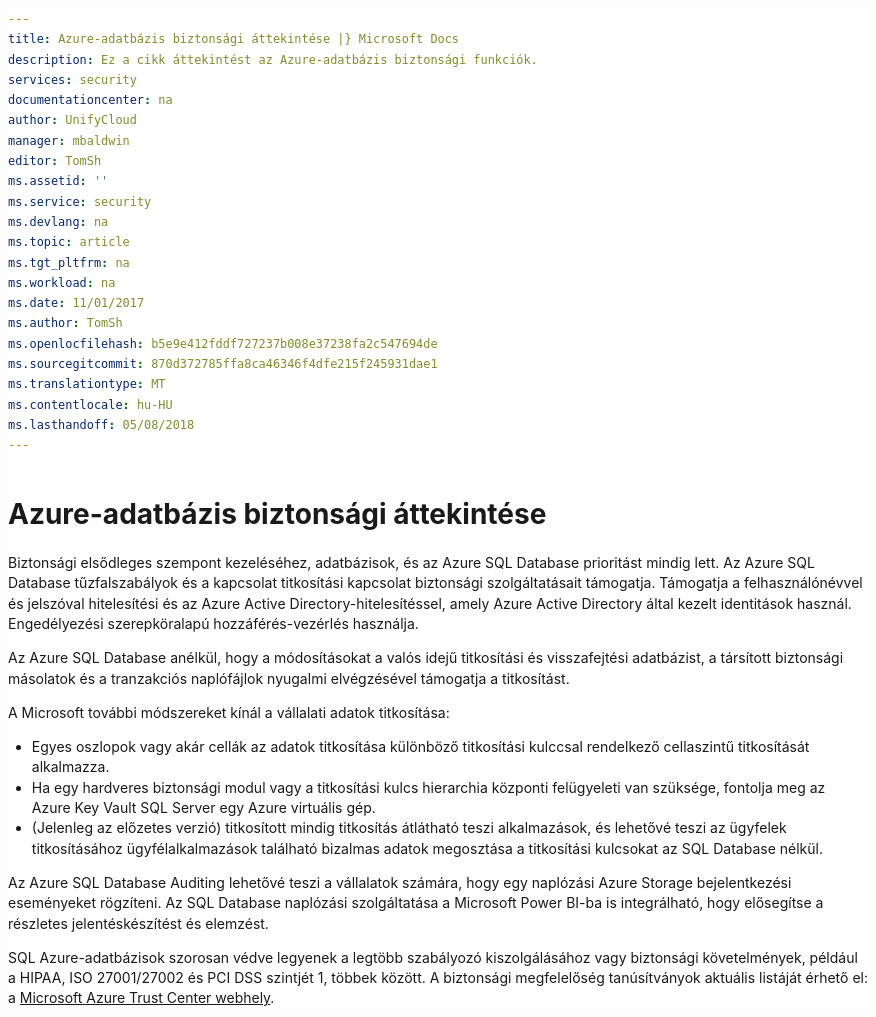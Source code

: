 ```yaml
---
title: Azure-adatbázis biztonsági áttekintése |} Microsoft Docs
description: Ez a cikk áttekintést az Azure-adatbázis biztonsági funkciók.
services: security
documentationcenter: na
author: UnifyCloud
manager: mbaldwin
editor: TomSh
ms.assetid: ''
ms.service: security
ms.devlang: na
ms.topic: article
ms.tgt_pltfrm: na
ms.workload: na
ms.date: 11/01/2017
ms.author: TomSh
ms.openlocfilehash: b5e9e412fddf727237b008e37238fa2c547694de
ms.sourcegitcommit: 870d372785ffa8ca46346f4dfe215f245931dae1
ms.translationtype: MT
ms.contentlocale: hu-HU
ms.lasthandoff: 05/08/2018
---
```

# <a name="azure-database-security-overview"></a>Azure-adatbázis biztonsági áttekintése

Biztonsági elsődleges szempont kezeléséhez, adatbázisok, és az Azure SQL Database prioritást mindig lett. Az Azure SQL Database tűzfalszabályok és a kapcsolat titkosítási kapcsolat biztonsági szolgáltatásait támogatja. Támogatja a felhasználónévvel és jelszóval hitelesítési és az Azure Active Directory-hitelesítéssel, amely Azure Active Directory által kezelt identitások használ. Engedélyezési szerepköralapú hozzáférés-vezérlés használja.

Az Azure SQL Database anélkül, hogy a módosításokat a valós idejű titkosítási és visszafejtési adatbázist, a társított biztonsági másolatok és a tranzakciós naplófájlok nyugalmi elvégzésével támogatja a titkosítást.

A Microsoft további módszereket kínál a vállalati adatok titkosítása:

-   Egyes oszlopok vagy akár cellák az adatok titkosítása különböző titkosítási kulccsal rendelkező cellaszintű titkosítását alkalmazza.
-   Ha egy hardveres biztonsági modul vagy a titkosítási kulcs hierarchia központi felügyeleti van szüksége, fontolja meg az Azure Key Vault SQL Server egy Azure virtuális gép.
-   (Jelenleg az előzetes verzió) titkosított mindig titkosítás átlátható teszi alkalmazások, és lehetővé teszi az ügyfelek titkosításához ügyfélalkalmazások található bizalmas adatok megosztása a titkosítási kulcsokat az SQL Database nélkül.

Az Azure SQL Database Auditing lehetővé teszi a vállalatok számára, hogy egy naplózási Azure Storage bejelentkezési eseményeket rögzíteni. Az SQL Database naplózási szolgáltatása a Microsoft Power BI-ba is integrálható, hogy elősegítse a részletes jelentéskészítést és elemzést.

 SQL Azure-adatbázisok szorosan védve legyenek a legtöbb szabályozó kiszolgálásához vagy biztonsági követelmények, például a HIPAA, ISO 27001/27002 és PCI DSS szintjét 1, többek között. A biztonsági megfelelőség tanúsítványok aktuális listáját érhető el: a [Microsoft Azure Trust Center webhely](http://azure.microsoft.com/support/trust-center/services/).
